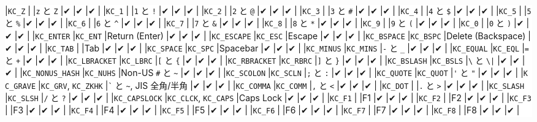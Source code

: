 |`KC_Z`                 |                              |`z` と `Z`                               |✔           |✔            |✔                |
|`KC_1`                 |                              |`1` と `!`                               |✔           |✔            |✔                |
|`KC_2`                 |                              |`2` と `@`                               |✔           |✔            |✔                |
|`KC_3`                 |                              |`3` と `#`                               |✔           |✔            |✔                |
|`KC_4`                 |                              |`4` と `$`                               |✔           |✔            |✔                |
|`KC_5`                 |                              |`5` と `%`                               |✔           |✔            |✔                |
|`KC_6`                 |                              |`6` と `^`                               |✔           |✔            |✔                |
|`KC_7`                 |                              |`7` と `&`                               |✔           |✔            |✔                |
|`KC_8`                 |                              |`8` と `*`                               |✔           |✔            |✔                |
|`KC_9`                 |                              |`9` と `(`                               |✔           |✔            |✔                |
|`KC_0`                 |                              |`0` と `)`                               |✔           |✔            |✔                |
|`KC_ENTER`             |`KC_ENT`                      |Return (Enter)                           |✔           |✔            |✔                |
|`KC_ESCAPE`            |`KC_ESC`                      |Escape                                   |✔           |✔            |✔                |
|`KC_BSPACE`            |`KC_BSPC`                     |Delete (Backspace)                       |✔           |✔            |✔                |
|`KC_TAB`               |                              |Tab                                      |✔           |✔            |✔                |
|`KC_SPACE`             |`KC_SPC`                      |Spacebar                                 |✔           |✔            |✔                |
|`KC_MINUS`             |`KC_MINS`                     |`-` と `_`                               |✔           |✔            |✔                |
|`KC_EQUAL`             |`KC_EQL`                      |`=` と `+`                               |✔           |✔            |✔                |
|`KC_LBRACKET`          |`KC_LBRC`                     |`[` と `{`                               |✔           |✔            |✔                |
|`KC_RBRACKET`          |`KC_RBRC`                     |`]` と `}`                               |✔           |✔            |✔                |
|`KC_BSLASH`            |`KC_BSLS`                     |`\` と `\|`                              |✔           |✔            |✔                |
|`KC_NONUS_HASH`        |`KC_NUHS`                     |Non-US `#` と `~`                       |✔           |✔            |✔                |
|`KC_SCOLON`            |`KC_SCLN`                     |`;` と `:`                               |✔           |✔            |✔                |
|`KC_QUOTE`             |`KC_QUOT`                     |`'` と `"`                               |✔           |✔            |✔                |
|`KC_GRAVE`             |`KC_GRV`, `KC_ZKHK`           |<code>&#96;</code> と `~`, JIS 全角/半角 |✔           |✔            |✔                |
|`KC_COMMA`             |`KC_COMM`                     |`,` と `<`                               |✔           |✔            |✔                |
|`KC_DOT`               |                              |`.` と `>`                               |✔           |✔            |✔                |
|`KC_SLASH`             |`KC_SLSH`                     |`/` と `?`                               |✔           |✔            |✔                |
|`KC_CAPSLOCK`          |`KC_CLCK`, `KC_CAPS`          |Caps Lock                                |✔           |✔            |✔                |
|`KC_F1`                |                              |F1                                       |✔           |✔            |✔                |
|`KC_F2`                |                              |F2                                       |✔           |✔            |✔                |
|`KC_F3`                |                              |F3                                       |✔           |✔            |✔                |
|`KC_F4`                |                              |F4                                       |✔           |✔            |✔                |
|`KC_F5`                |                              |F5                                       |✔           |✔            |✔                |
|`KC_F6`                |                              |F6                                       |✔           |✔            |✔                |
|`KC_F7`                |                              |F7                                       |✔           |✔            |✔                |
|`KC_F8`                |                              |F8                                       |✔           |✔            |✔                |